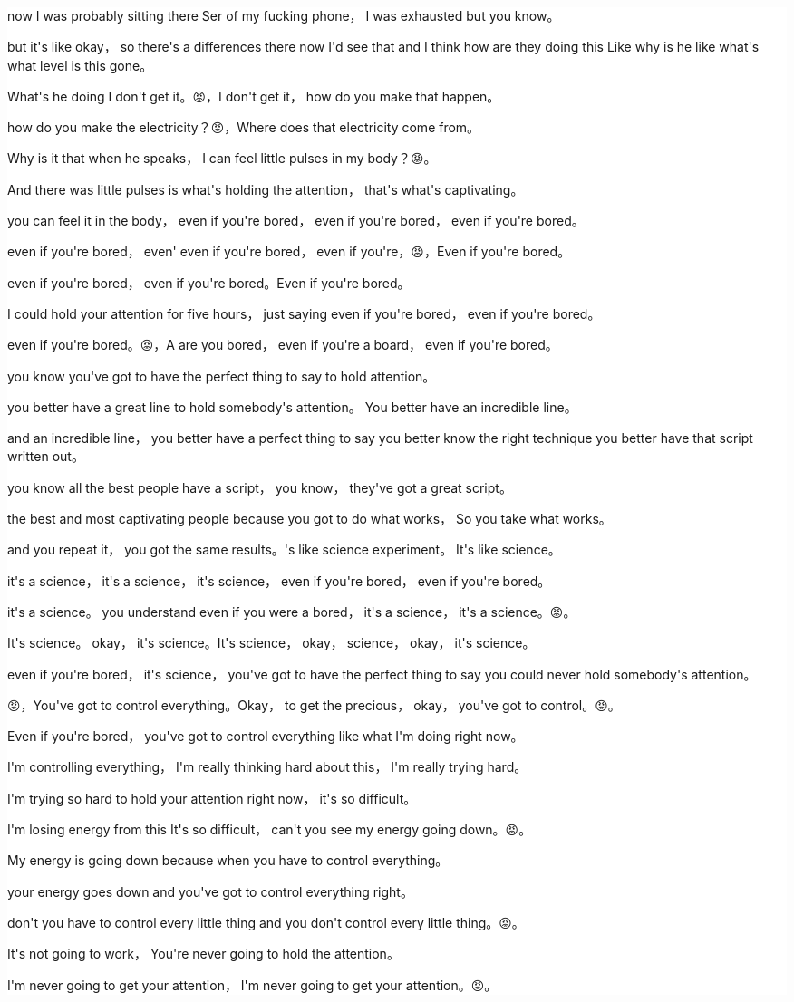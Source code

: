  now I was probably sitting there Ser of my fucking phone， I was exhausted but you know。

 but it's like okay， so there's a differences there now I'd see that and I think how are they doing this Like why is he like what's what level is this gone。

 What's he doing I don't get it。😡，I don't get it， how do you make that happen。

 how do you make the electricity？😡，Where does that electricity come from。

 Why is it that when he speaks， I can feel little pulses in my body？😡。

And there was little pulses is what's holding the attention， that's what's captivating。

 you can feel it in the body， even if you're bored， even if you're bored， even if you're bored。

 even if you're bored， even' even if you're bored， even if you're，😡，Even if you're bored。

 even if you're bored， even if you're bored。Even if you're bored。

 I could hold your attention for five hours， just saying even if you're bored， even if you're bored。

 even if you're bored。😡，A are you bored， even if you're a board， even if you're bored。

 you know you've got to have the perfect thing to say to hold attention。

 you better have a great line to hold somebody's attention。 You better have an incredible line。

 and an incredible line， you better have a perfect thing to say you better know the right technique you better have that script written out。

 you know all the best people have a script， you know， they've got a great script。

 the best and most captivating people because you got to do what works， So you take what works。

 and you repeat it， you got the same results。's like science experiment。 It's like science。

 it's a science， it's a science， it's science， even if you're bored， even if you're bored。

 it's a science。 you understand even if you were a bored， it's a science， it's a science。😡。

It's science。 okay， it's science。It's science， okay， science， okay， it's science。

 even if you're bored， it's science， you've got to have the perfect thing to say you could never hold somebody's attention。

😡，You've got to control everything。Okay， to get the precious， okay， you've got to control。😡。

Even if you're bored， you've got to control everything like what I'm doing right now。

 I'm controlling everything， I'm really thinking hard about this， I'm really trying hard。

 I'm trying so hard to hold your attention right now， it's so difficult。

 I'm losing energy from this It's so difficult， can't you see my energy going down。😡。

My energy is going down because when you have to control everything。

 your energy goes down and you've got to control everything right。

 don't you have to control every little thing and you don't control every little thing。😡。

It's not going to work， You're never going to hold the attention。

 I'm never going to get your attention， I'm never going to get your attention。😡。
